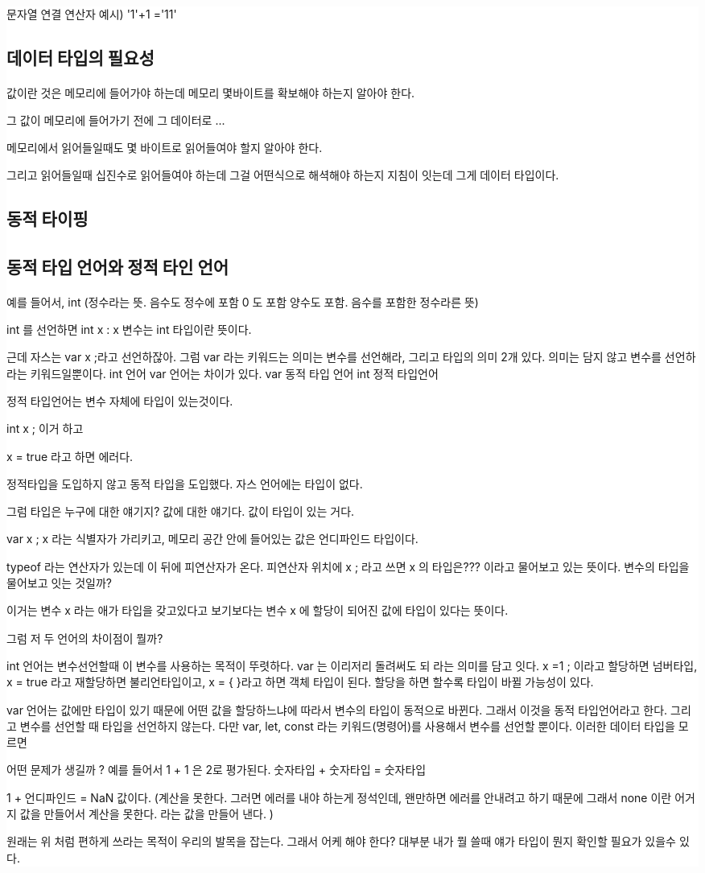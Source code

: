 문자열 연결 연산자 예시) '1'+1 ='11'



## 데이터 타입의 필요성

값이란 것은 메모리에 들어가야 하는데 메모리 몇바이트를 확보해야 하는지 알아야 한다. 

그 값이 메모리에 들어가기 전에 그 데이터로 ...

메모리에서 읽어들일때도 몇 바이트로 읽어들여야 할지 알아야 한다. 

그리고 읽어들일때 십진수로 읽어들여야 하는데 그걸 어떤식으로 해셕해야 하는지 지침이 잇는데 그게 데이터 타입이다. 



## 동적 타이핑

## 동적 타입 언어와 정적 타인 언어

예를 들어서, int (정수라는 뜻. 음수도 정수에 포함 0 도 포함 양수도 포함. 음수를 포함한 정수라른 뜻)

int 를 선언하면 int x : x 변수는 int  타입이란 뜻이다. 

근데 자스는 var x ;라고 선언하잖아. 그럼 var 라는 키워드는 의미는 변수를 선언해라, 그리고 타입의 의미 2개 있다. 의미는 담지 않고 변수를 선언하라는 키워드일뿐이다. int 언어 var 언어는 차이가 있다. var 동적 타입 언어 int 정적 타입언어

정적 타입언어는 변수 자체에 타입이 있는것이다. 

int x ; 이거 하고 

x = true 라고 하면 에러다. 

정적타입을 도입하지 않고 동적 타입을 도입했다. 자스 언어에는 타입이 없다. 

그럼 타입은 누구에 대한 얘기지? 값에 대한 얘기다. 값이 타입이 있는 거다. 

var x ;  x 라는 식별자가 가리키고, 메모리 공간 안에 들어있는 값은 언디파인드 타입이다. 



typeof 라는 연산자가 있는데 이 뒤에 피연산자가 온다. 피연산자 위치에  x ; 라고 쓰면 x 의 타입은??? 이라고 물어보고 있는 뜻이다. 변수의 타입을 물어보고 잇는 것일까?

이거는 변수 x 라는 애가 타입을 갖고있다고 보기보다는 변수 x 에 할당이 되어진 값에 타입이 있다는 뜻이다. 

그럼 저 두 언어의 차이점이 뭘까? 

int 언어는 변수선언할때 이 변수를 사용하는 목적이 뚜렷하다. var 는 이리저리 돌려써도 되 라는 의미를 담고 잇다. x =1 ; 이라고 할당하면 넘버타입, x = true 라고 재할당하면 불리언타입이고, x = { }라고 하면 객체 타입이 된다. 할당을 하면 할수록 타입이 바뀔 가능성이 있다. 

var 언어는 값에만 타입이 있기 때문에 어떤 값을 할당하느냐에 따라서 변수의 타입이 동적으로 바뀐다. 그래서 이것을 동적 타입언어라고 한다.  그리고 변수를 선언할 때 타입을 선언하지 않는다. 다만 var, let, const 라는 키워드(명령어)를 사용해서 변수를 선언할 뿐이다. 이러한 데이터 타입을 모르면 

어떤 문제가 생길까 ? 예를 들어서 1 + 1 은 2로 평가된다. 숫자타입 + 숫자타입 = 숫자타입

1 + 언디파인드 = NaN 값이다. (계산을 못한다. 그러면 에러를 내야 하는게 정석인데, 왠만하면 에러를 안내려고 하기 때문에 그래서 none 이란 어거지 값을 만들어서 계산을 못한다. 라는 값을 만들어 낸다. )



원래는 위 처럼 편하게 쓰라는 목적이 우리의 발목을 잡는다. 그래서 어케 해야 한다? 대부분 내가 뭘 쓸때 얘가 타입이 뭔지 확인할 필요가 있을수 있다. 
